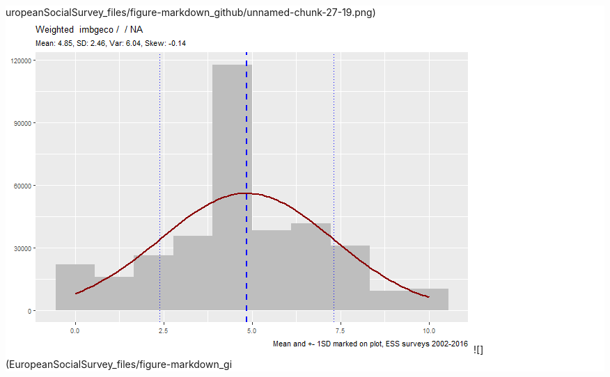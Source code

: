 uropeanSocialSurvey_files/figure-markdown_github/unnamed-chunk-27-19.png)![](EuropeanSocialSurvey_files/figure-markdown_github/unnamed-chunk-27-20.png)![](EuropeanSocialSurvey_files/figure-markdown_gi